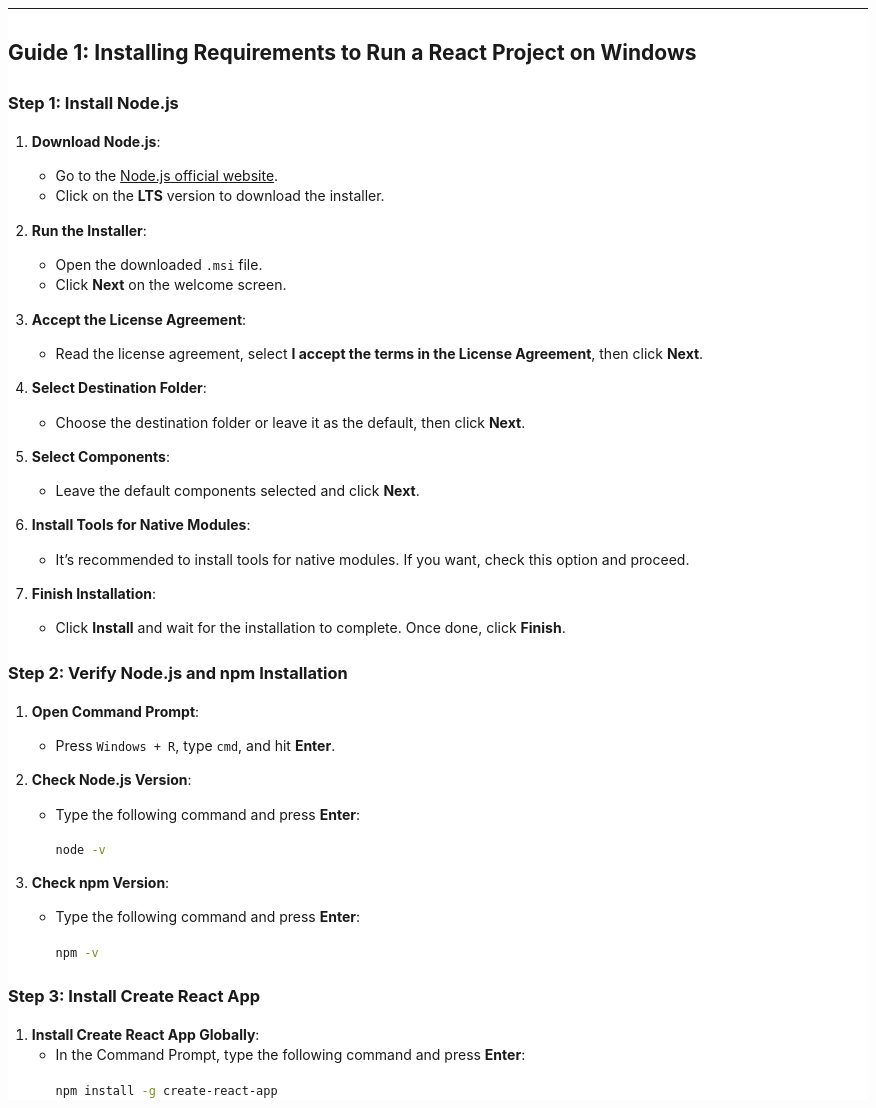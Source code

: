 
---

## Guide 1: Installing Requirements to Run a React Project on Windows

### Step 1: Install Node.js

1. **Download Node.js**:
   - Go to the [Node.js official website](https://nodejs.org/).
   - Click on the **LTS** version to download the installer.

2. **Run the Installer**:
   - Open the downloaded `.msi` file.
   - Click **Next** on the welcome screen.

3. **Accept the License Agreement**:
   - Read the license agreement, select **I accept the terms in the License Agreement**, then click **Next**.

4. **Select Destination Folder**:
   - Choose the destination folder or leave it as the default, then click **Next**.

5. **Select Components**:
   - Leave the default components selected and click **Next**.

6. **Install Tools for Native Modules**:
   - It’s recommended to install tools for native modules. If you want, check this option and proceed.

7. **Finish Installation**:
   - Click **Install** and wait for the installation to complete. Once done, click **Finish**.

### Step 2: Verify Node.js and npm Installation

1. **Open Command Prompt**:
   - Press `Windows + R`, type `cmd`, and hit **Enter**.

2. **Check Node.js Version**:
   - Type the following command and press **Enter**:
     ```bash
     node -v
     ```

3. **Check npm Version**:
   - Type the following command and press **Enter**:
     ```bash
     npm -v
     ```

### Step 3: Install Create React App

1. **Install Create React App Globally**:
   - In the Command Prompt, type the following command and press **Enter**:
     ```bash
     npm install -g create-react-app
     ```
